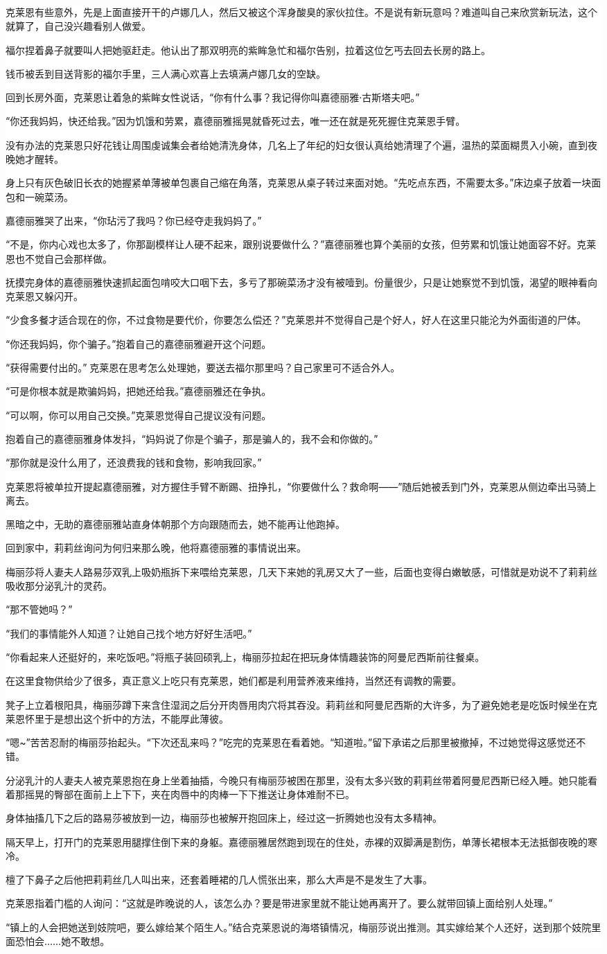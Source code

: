 克莱恩有些意外，先是上面直接开干的卢娜几人，然后又被这个浑身酸臭的家伙拉住。不是说有新玩意吗？难道叫自己来欣赏新玩法，这个就算了，自己没兴趣看别人做爱。

福尔捏着鼻子就要叫人把她驱赶走。他认出了那双明亮的紫眸急忙和福尔告别，拉着这位乞丐去回去长房的路上。

钱币被丢到目送背影的福尔手里，三人满心欢喜上去填满卢娜几女的空缺。

回到长房外面，克莱恩让着急的紫眸女性说话，“你有什么事？我记得你叫嘉德丽雅·古斯塔夫吧。”

“你还我妈妈，快还给我。”因为饥饿和劳累，嘉德丽雅摇晃就昏死过去，唯一还在就是死死握住克莱恩手臂。

没有办法的克莱恩只好花钱让周围虔诚集会者给她清洗身体，几名上了年纪的妇女很认真给她清理了个遍，温热的菜面糊贯入小碗，直到夜晚她才醒转。

身上只有灰色破旧长衣的她握紧单薄被单包裹自己缩在角落，克莱恩从桌子转过来面对她。“先吃点东西，不需要太多。”床边桌子放着一块面包和一碗菜汤。

嘉德丽雅哭了出来，“你玷污了我吗？你已经夺走我妈妈了。”

“不是，你内心戏也太多了，你那副模样让人硬不起来，跟别说要做什么？”嘉德丽雅也算个美丽的女孩，但劳累和饥饿让她面容不好。克莱恩也不觉自己会那样做。

抚摸完身体的嘉德丽雅快速抓起面包啃咬大口咽下去，多亏了那碗菜汤才没有被噎到。份量很少，只是让她察觉不到饥饿，渴望的眼神看向克莱恩又躲闪开。

“少食多餐才适合现在的你，不过食物是要代价，你要怎么偿还？”克莱恩并不觉得自己是个好人，好人在这里只能沦为外面街道的尸体。

“你还我妈妈，你个骗子。”抱着自己的嘉德丽雅避开这个问题。

“获得需要付出的。” 克莱恩在思考怎么处理她，要送去福尔那里吗？自己家里可不适合外人。

“可是你根本就是欺骗妈妈，把她还给我。”嘉德丽雅还在争执。

“可以啊，你可以用自己交换。”克莱恩觉得自己提议没有问题。

抱着自己的嘉德丽雅身体发抖，“妈妈说了你是个骗子，那是骗人的，我不会和你做的。”

“那你就是没什么用了，还浪费我的钱和食物，影响我回家。”

克莱恩将被单拉开提起嘉德丽雅，对方握住手臂不断踢、扭挣扎，“你要做什么？救命啊——”随后她被丢到门外，克莱恩从侧边牵出马骑上离去。

黑暗之中，无助的嘉德丽雅站直身体朝那个方向跟随而去，她不能再让他跑掉。

回到家中，莉莉丝询问为何归来那么晚，他将嘉德丽雅的事情说出来。

梅丽莎将人妻夫人路易莎双乳上吸奶瓶拆下来喂给克莱恩，几天下来她的乳房又大了一些，后面也变得白嫩敏感，可惜就是劝说不了莉莉丝吸收那分泌乳汁的灵药。

“那不管她吗？”

“我们的事情能外人知道？让她自己找个地方好好生活吧。”

“你看起来人还挺好的，来吃饭吧。”将瓶子装回硕乳上，梅丽莎拉起在把玩身体情趣装饰的阿曼尼西斯前往餐桌。

在这里食物供给少了很多，真正意义上吃只有克莱恩，她们都是利用营养液来维持，当然还有调教的需要。

凳子上立着根阳具，梅丽莎蹲下来含住湿润之后分开肉唇用肉穴将其吞没。莉莉丝和阿曼尼西斯的大许多，为了避免她老是吃饭时候坐在克莱恩怀里于是想出这个折中的方法，不能厚此薄彼。

“嗯~”苦苦忍耐的梅丽莎抬起头。“下次还乱来吗？”吃完的克莱恩在看着她。“知道啦。”留下承诺之后那里被撤掉，不过她觉得这感觉还不错。

分泌乳汁的人妻夫人被克莱恩抱在身上坐着抽插，今晚只有梅丽莎被困在那里，没有太多兴致的莉莉丝带着阿曼尼西斯已经入睡。她只能看着那摇晃的臀部在面前上上下下，夹在肉唇中的肉棒一下下推送让身体难耐不已。

身体抽搐几下之后的路易莎被放到一边，梅丽莎也被解开抱回床上，经过这一折腾她也没有太多精神。

隔天早上，打开门的克莱恩用腿撑住倒下来的身躯。嘉德丽雅居然跑到现在的住处，赤裸的双脚满是割伤，单薄长裙根本无法抵御夜晚的寒冷。

檀了下鼻子之后他把莉莉丝几人叫出来，还套着睡裙的几人慌张出来，那么大声是不是发生了大事。

克莱恩指着门槛的人询问：“这就是昨晚说的人，该怎么办？要是带进家里就不能让她再离开了。要么就带回镇上面给别人处理。”

“镇上的人会把她送到妓院吧，要么嫁给某个陌生人。”结合克莱恩说的海塔镇情况，梅丽莎说出推测。其实嫁给某个人还好，送到那个妓院里面恐怕会……她不敢想。
